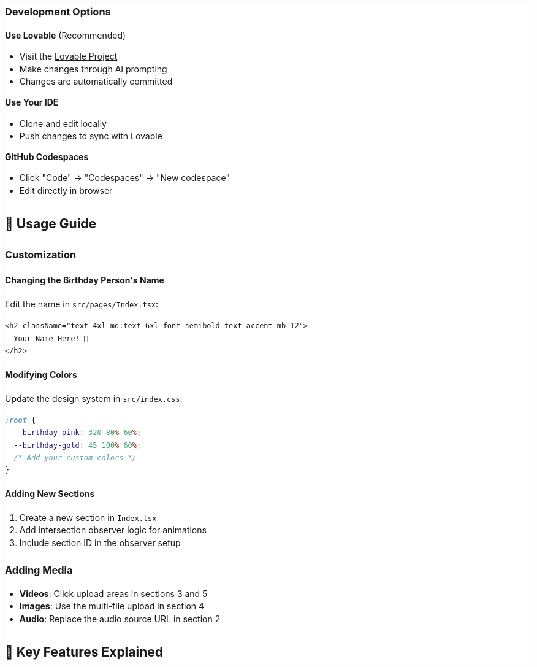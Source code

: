 ```sh
```

### Development Options

**Use Lovable** (Recommended)
- Visit the [Lovable Project](https://lovable.dev/projects/77a900ca-397d-4ff2-b1ce-5f62cff85b71)
- Make changes through AI prompting
- Changes are automatically committed

**Use Your IDE**
- Clone and edit locally
- Push changes to sync with Lovable

**GitHub Codespaces**
- Click "Code" → "Codespaces" → "New codespace"
- Edit directly in browser

## 🎯 Usage Guide

### Customization

#### Changing the Birthday Person's Name
Edit the name in `src/pages/Index.tsx`:
```tsx
<h2 className="text-4xl md:text-6xl font-semibold text-accent mb-12">
  Your Name Here! 🎉
</h2>
```

#### Modifying Colors
Update the design system in `src/index.css`:
```css
:root {
  --birthday-pink: 320 80% 60%;
  --birthday-gold: 45 100% 60%;
  /* Add your custom colors */
}
```

#### Adding New Sections
1. Create a new section in `Index.tsx`
2. Add intersection observer logic for animations
3. Include section ID in the observer setup

### Adding Media
- **Videos**: Click upload areas in sections 3 and 5
- **Images**: Use the multi-file upload in section 4
- **Audio**: Replace the audio source URL in section 2

## 🎈 Key Features Explained
